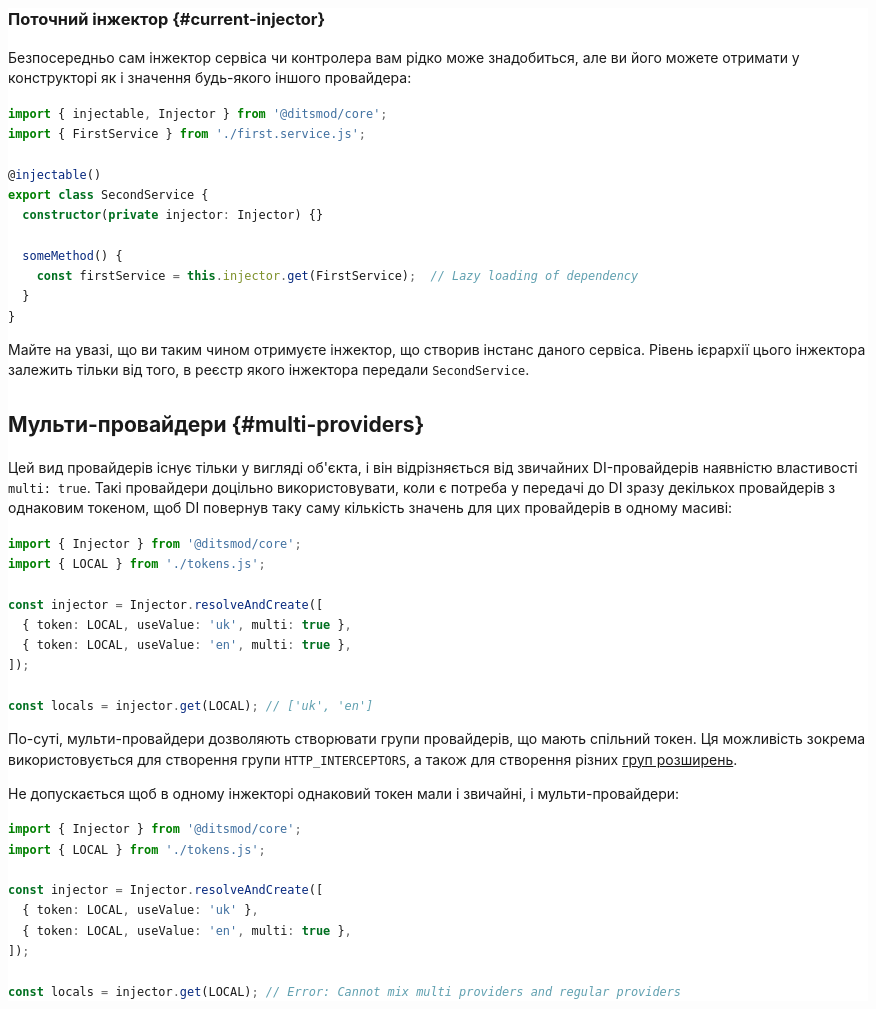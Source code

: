 
### Поточний інжектор {#current-injector}

Безпосередньо сам інжектор сервіса чи контролера вам рідко може знадобиться, але ви його можете отримати у конструкторі як і значення будь-якого іншого провайдера:

```ts {6}
import { injectable, Injector } from '@ditsmod/core';
import { FirstService } from './first.service.js';

@injectable()
export class SecondService {
  constructor(private injector: Injector) {}

  someMethod() {
    const firstService = this.injector.get(FirstService);  // Lazy loading of dependency
  }
}
```

Майте на увазі, що ви таким чином отримуєте інжектор, що створив інстанс даного сервіса. Рівень ієрархії цього інжектора залежить тільки від того, в реєстр якого інжектора передали `SecondService`.

## Мульти-провайдери {#multi-providers}

Цей вид провайдерів існує тільки у вигляді об'єкта, і він відрізняється від звичайних DI-провайдерів наявністю властивості `multi: true`. Такі провайдери доцільно використовувати, коли є потреба у передачі до DI зразу декількох провайдерів з однаковим токеном, щоб DI повернув таку саму кількість значень для цих провайдерів в одному масиві:

```ts
import { Injector } from '@ditsmod/core';
import { LOCAL } from './tokens.js';

const injector = Injector.resolveAndCreate([
  { token: LOCAL, useValue: 'uk', multi: true },
  { token: LOCAL, useValue: 'en', multi: true },
]);

const locals = injector.get(LOCAL); // ['uk', 'en']
```

По-суті, мульти-провайдери дозволяють створювати групи провайдерів, що мають спільний токен. Ця можливість зокрема використовується для створення групи `HTTP_INTERCEPTORS`, а також для створення різних [груп розширень][104].

Не допускається щоб в одному інжекторі однаковий токен мали і звичайні, і мульти-провайдери:

```ts {5-6}
import { Injector } from '@ditsmod/core';
import { LOCAL } from './tokens.js';

const injector = Injector.resolveAndCreate([
  { token: LOCAL, useValue: 'uk' },
  { token: LOCAL, useValue: 'en', multi: true },
]);

const locals = injector.get(LOCAL); // Error: Cannot mix multi providers and regular providers
```


[1]: https://uk.wikipedia.org/wiki/%D0%92%D0%BF%D1%80%D0%BE%D0%B2%D0%B0%D0%B4%D0%B6%D0%B5%D0%BD%D0%BD%D1%8F_%D0%B7%D0%B0%D0%BB%D0%B5%D0%B6%D0%BD%D0%BE%D1%81%D1%82%D0%B5%D0%B9
[11]: https://www.typescriptlang.org/docs/handbook/2/objects.html#tuple-types
[12]: https://github.com/ditsmod/ditsmod/blob/core-2.54.0/packages/core/tsconfig.json#L31
[13]: https://github.com/ditsmod/ditsmod/blob/core-2.54.0/packages/core/package.json#L53
[14]: https://github.com/tc39/proposal-decorators
[15]: https://uk.wikipedia.org/wiki/%D0%9E%D0%B4%D0%B8%D0%BD%D0%B0%D0%BA_(%D1%88%D0%B0%D0%B1%D0%BB%D0%BE%D0%BD_%D0%BF%D1%80%D0%BE%D1%94%D0%BA%D1%82%D1%83%D0%B2%D0%B0%D0%BD%D0%BD%D1%8F) "Singleton"
[16]: https://github.com/ditsmod/ditsmod/blob/core-2.54.0/packages/body-parser/src/body-parser.interceptor.ts#L15
[17]: https://github.com/ditsmod/ditsmod/blob/core-2.54.0/examples/14-auth-jwt/src/app/modules/services/auth/bearer.guard.ts#L24
[101]: ../../#installation
[107]: /developer-guides/exports-and-imports
[121]: /components-of-ditsmod-app/providers-collisions
[100]: #transfer-of-providers-to-the-di-registry
[101]: #hierarchy-and-encapsulation-of-injectors
[102]: #injector-and-providers
[103]: /components-of-ditsmod-app/controllers-and-services/#what-is-a-controller
[104]: /components-of-ditsmod-app/extensions/#group-of-extensions
[105]: /components-of-ditsmod-app/http-interceptors/
[106]: /components-of-ditsmod-app/guards/